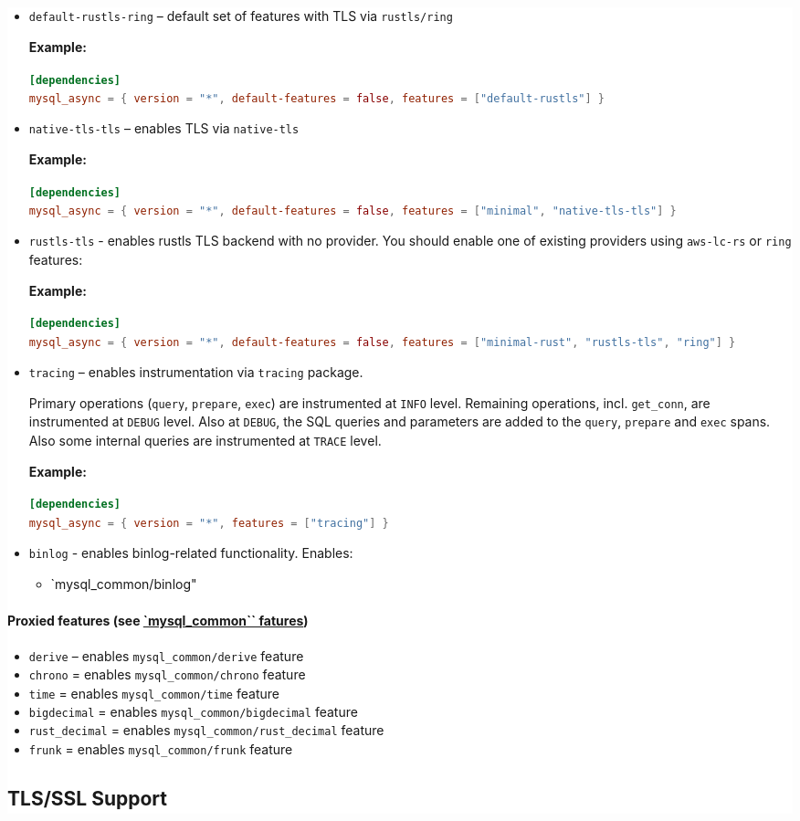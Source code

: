 *   `default-rustls-ring` – default set of features with TLS via `rustls/ring`

    **Example:**

    ```toml
    [dependencies]
    mysql_async = { version = "*", default-features = false, features = ["default-rustls"] }
    ```

*   `native-tls-tls` – enables TLS via `native-tls`

    **Example:**

    ```toml
    [dependencies]
    mysql_async = { version = "*", default-features = false, features = ["minimal", "native-tls-tls"] }

*   `rustls-tls` - enables rustls TLS backend with no provider. You should enable one
    of existing providers using `aws-lc-rs` or `ring` features:

    **Example:**

    ```toml
    [dependencies]
    mysql_async = { version = "*", default-features = false, features = ["minimal-rust", "rustls-tls", "ring"] }

*   `tracing` – enables instrumentation via `tracing` package.

    Primary operations (`query`, `prepare`, `exec`) are instrumented at `INFO` level.
    Remaining operations, incl. `get_conn`, are instrumented at `DEBUG` level.
    Also at `DEBUG`, the SQL queries and parameters are added to the `query`, `prepare`
    and `exec` spans. Also some internal queries are instrumented at `TRACE` level.

    **Example:**

    ```toml
    [dependencies]
    mysql_async = { version = "*", features = ["tracing"] }
    ```

*   `binlog` - enables binlog-related functionality. Enables:

    -   `mysql_common/binlog"

#### Proxied features (see [`mysql_common`` fatures][myslqcommonfeatures])

*   `derive` – enables `mysql_common/derive` feature
*   `chrono` = enables `mysql_common/chrono` feature
*   `time` = enables `mysql_common/time` feature
*   `bigdecimal` = enables `mysql_common/bigdecimal` feature
*   `rust_decimal` = enables `mysql_common/rust_decimal` feature
*   `frunk` = enables `mysql_common/frunk` feature

[myslqcommonfeatures]: https://github.com/blackbeam/rust_mysql_common#crate-features
[mysqlcommonderive]: https://github.com/blackbeam/rust_mysql_common?tab=readme-ov-file#derive-macros

## TLS/SSL Support


[1]: https://dev.mysql.com/doc/refman/8.0/en/load-data-local-security.html